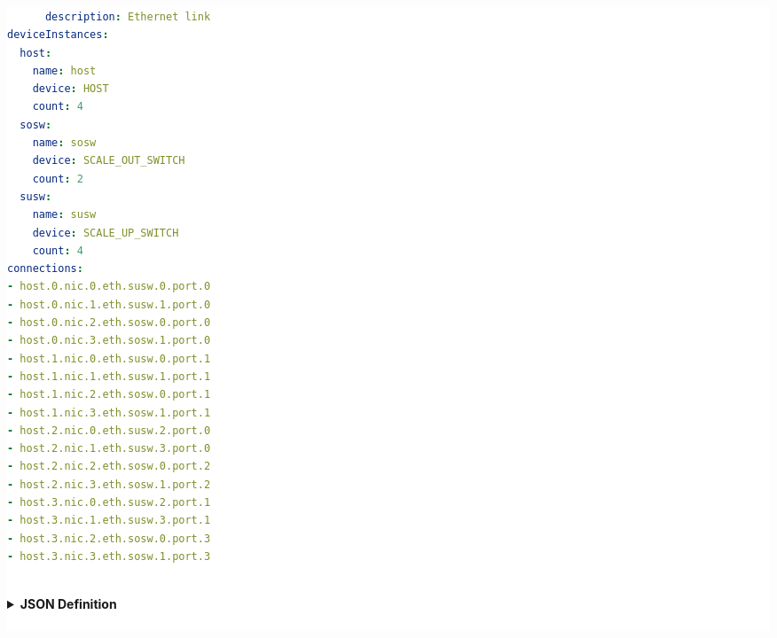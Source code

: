 ```yaml
      description: Ethernet link
deviceInstances:
  host:
    name: host
    device: HOST
    count: 4
  sosw:
    name: sosw
    device: SCALE_OUT_SWITCH
    count: 2
  susw:
    name: susw
    device: SCALE_UP_SWITCH
    count: 4
connections:
- host.0.nic.0.eth.susw.0.port.0
- host.0.nic.1.eth.susw.1.port.0
- host.0.nic.2.eth.sosw.0.port.0
- host.0.nic.3.eth.sosw.1.port.0
- host.1.nic.0.eth.susw.0.port.1
- host.1.nic.1.eth.susw.1.port.1
- host.1.nic.2.eth.sosw.0.port.1
- host.1.nic.3.eth.sosw.1.port.1
- host.2.nic.0.eth.susw.2.port.0
- host.2.nic.1.eth.susw.3.port.0
- host.2.nic.2.eth.sosw.0.port.2
- host.2.nic.3.eth.sosw.1.port.2
- host.3.nic.0.eth.susw.2.port.1
- host.3.nic.1.eth.susw.3.port.1
- host.3.nic.2.eth.sosw.0.port.3
- host.3.nic.3.eth.sosw.1.port.3
```

</details>

<br>

<details><summary><strong>JSON Definition</strong></summary></details>

<br>
